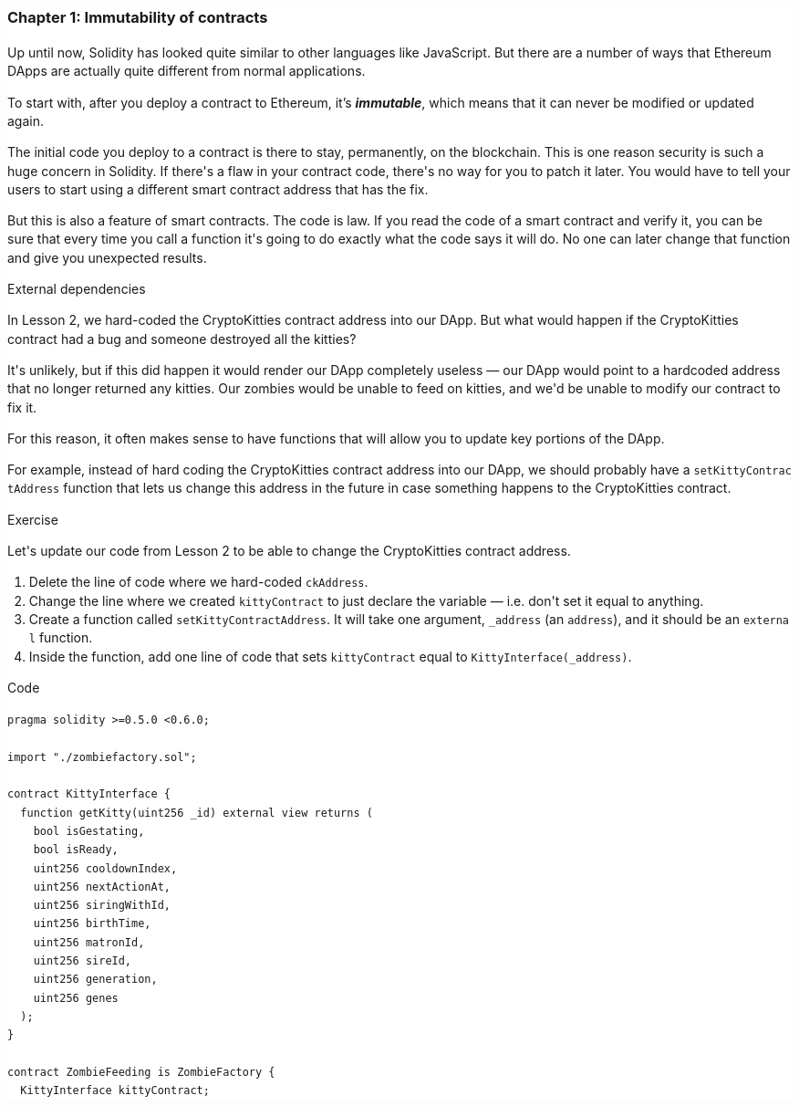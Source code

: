 ### **Chapter 1: Immutability of contracts**

Up until now, Solidity has looked quite similar to other languages like JavaScript. But there are a number of ways that Ethereum DApps are actually quite different from normal applications.

To start with, after you deploy a contract to Ethereum, it’s ***immutable***, which means that it can never be modified or updated again.

The initial code you deploy to a contract is there to stay, permanently, on the blockchain. This is one reason security is such a huge concern in Solidity. If there's a flaw in your contract code, there's no way for you to patch it later. You would have to tell your users to start using a different smart contract address that has the fix.

But this is also a feature of smart contracts. The code is law. If you read the code of a smart contract and verify it, you can be sure that every time you call a function it's going to do exactly what the code says it will do. No one can later change that function and give you unexpected results.

External dependencies

In Lesson 2, we hard-coded the CryptoKitties contract address into our DApp. But what would happen if the CryptoKitties contract had a bug and someone destroyed all the kitties?

It's unlikely, but if this did happen it would render our DApp completely useless — our DApp would point to a hardcoded address that no longer returned any kitties. Our zombies would be unable to feed on kitties, and we'd be unable to modify our contract to fix it.

For this reason, it often makes sense to have functions that will allow you to update key portions of the DApp.

For example, instead of hard coding the CryptoKitties contract address into our DApp, we should probably have a `setKittyContractAddress` function that lets us change this address in the future in case something happens to the CryptoKitties contract.

Exercise

Let's update our code from Lesson 2 to be able to change the CryptoKitties contract address.

1. Delete the line of code where we hard-coded `ckAddress`.
2. Change the line where we created `kittyContract` to just declare the variable — i.e. don't set it equal to anything.
3. Create a function called `setKittyContractAddress`. It will take one argument, `_address` (an `address`), and it should be an `external` function.
4. Inside the function, add one line of code that sets `kittyContract` equal to `KittyInterface(_address)`.

Code

```solidity
pragma solidity >=0.5.0 <0.6.0;

import "./zombiefactory.sol";

contract KittyInterface {
  function getKitty(uint256 _id) external view returns (
    bool isGestating,
    bool isReady,
    uint256 cooldownIndex,
    uint256 nextActionAt,
    uint256 siringWithId,
    uint256 birthTime,
    uint256 matronId,
    uint256 sireId,
    uint256 generation,
    uint256 genes
  );
}

contract ZombieFeeding is ZombieFactory {
  KittyInterface kittyContract;
```